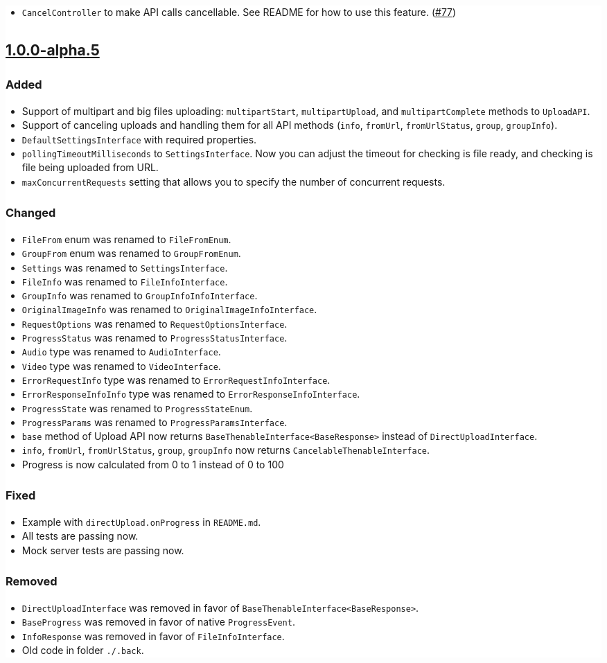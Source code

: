 - `CancelController` to make API calls cancellable. See README for how
  to use this feature. ([#77](https://github.com/uploadcare/uploadcare-upload-client/issues/77))

## [1.0.0-alpha.5]

### Added

- Support of multipart and big files uploading: `multipartStart`,
  `multipartUpload`, and `multipartComplete` methods to `UploadAPI`.
- Support of canceling uploads and handling them for all API methods
  (`info`, `fromUrl`, `fromUrlStatus`, `group`, `groupInfo`).
- `DefaultSettingsInterface` with required properties.
- `pollingTimeoutMilliseconds` to `SettingsInterface`.
  Now you can adjust the timeout for checking is file ready,
  and checking is file being uploaded from URL.
- `maxConcurrentRequests` setting that allows you to specify the number
  of concurrent requests.

### Changed

- `FileFrom` enum was renamed to `FileFromEnum`.
- `GroupFrom` enum was renamed to `GroupFromEnum`.
- `Settings` was renamed to `SettingsInterface`.
- `FileInfo` was renamed to `FileInfoInterface`.
- `GroupInfo` was renamed to `GroupInfoInfoInterface`.
- `OriginalImageInfo` was renamed to `OriginalImageInfoInterface`.
- `RequestOptions` was renamed to `RequestOptionsInterface`.
- `ProgressStatus` was renamed to `ProgressStatusInterface`.
- `Audio` type was renamed to `AudioInterface`.
- `Video` type was renamed to `VideoInterface`.
- `ErrorRequestInfo` type was renamed to `ErrorRequestInfoInterface`.
- `ErrorResponseInfoInfo` type was renamed to `ErrorResponseInfoInterface`.
- `ProgressState` was renamed to `ProgressStateEnum`.
- `ProgressParams` was renamed to `ProgressParamsInterface`.
- `base` method of Upload API now returns `BaseThenableInterface<BaseResponse>`
  instead of `DirectUploadInterface`.
- `info`, `fromUrl`, `fromUrlStatus`, `group`, `groupInfo` now returns
  `CancelableThenableInterface`.
- Progress is now calculated from 0 to 1 instead of 0 to 100

### Fixed

- Example with `directUpload.onProgress` in `README.md`.
- All tests are passing now.
- Mock server tests are passing now.

### Removed

- `DirectUploadInterface` was removed in favor of `BaseThenableInterface<BaseResponse>`.
- `BaseProgress` was removed in favor of native `ProgressEvent`.
- `InfoResponse` was removed in favor of `FileInfoInterface`.
- Old code in folder `./.back`.


[1.0.0-alpha.5]: https://github.com/uploadcare/uploadcare-upload-client/compare/v1.0.0-alpha.4...v1.0.0-alpha.5
[1.0.0-alpha.4]: https://github.com/uploadcare/uploadcare-upload-client/compare/v1.0.0-alpha.3...v1.0.0-alpha.4
[1.0.0-alpha.3]: https://github.com/uploadcare/uploadcare-upload-client/compare/v1.0.0-alpha.2...v1.0.0-alpha.3
[1.0.0-alpha.2]: https://github.com/uploadcare/uploadcare-upload-client/compare/v1.0.0-alpha.1...v1.0.0-alpha.2
[1.0.0-alpha.1]: https://github.com/uploadcare/uploadcare-upload-client/compare/v1.0.0-alpha...v1.0.0-alpha.1
[upload-api]: https://uploadcare.com/docs/api_reference/upload/